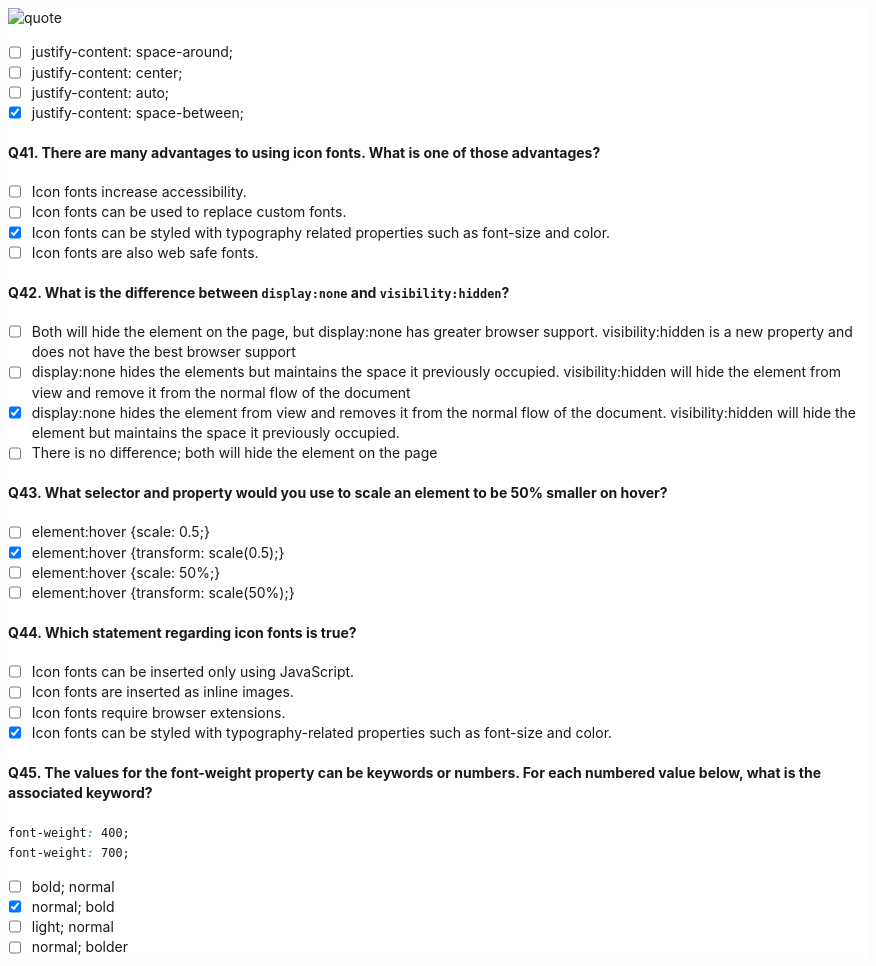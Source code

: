 ![quote](https://raw.githubusercontent.com/ram-sah/LinkedIn-Assessments/master/CSS/images/rm-2.png)

- [ ] justify-content: space-around;
- [ ] justify-content: center;
- [ ] justify-content: auto;
- [x] justify-content: space-between;

#### Q41. There are many advantages to using icon fonts. What is one of those advantages?

- [ ] Icon fonts increase accessibility.
- [ ] Icon fonts can be used to replace custom fonts.
- [x] Icon fonts can be styled with typography related properties such as font-size and color.
- [ ] Icon fonts are also web safe fonts.

#### Q42. What is the difference between `display:none` and `visibility:hidden`?

- [ ] Both will hide the element on the page, but display:none has greater browser support. visibility:hidden is a new property and does not have the best browser support
- [ ] display:none hides the elements but maintains the space it previously occupied. visibility:hidden will hide the element from view and remove it from the normal flow of the document
- [x] display:none hides the element from view and removes it from the normal flow of the document. visibility:hidden will hide the element but maintains the space it previously occupied.
- [ ] There is no difference; both will hide the element on the page

#### Q43. What selector and property would you use to scale an element to be 50% smaller on hover?

- [ ] element:hover {scale: 0.5;}
- [x] element:hover {transform: scale(0.5);}
- [ ] element:hover {scale: 50%;}
- [ ] element:hover {transform: scale(50%);}

#### Q44. Which statement regarding icon fonts is true?

- [ ] Icon fonts can be inserted only using JavaScript.
- [ ] Icon fonts are inserted as inline images.
- [ ] Icon fonts require browser extensions.
- [x] Icon fonts can be styled with typography-related properties such as font-size and color.

#### Q45. The values for the font-weight property can be keywords or numbers. For each numbered value below, what is the associated keyword?

```css
font-weight: 400;
font-weight: 700;
```

- [ ] bold; normal
- [x] normal; bold
- [ ] light; normal
- [ ] normal; bolder
